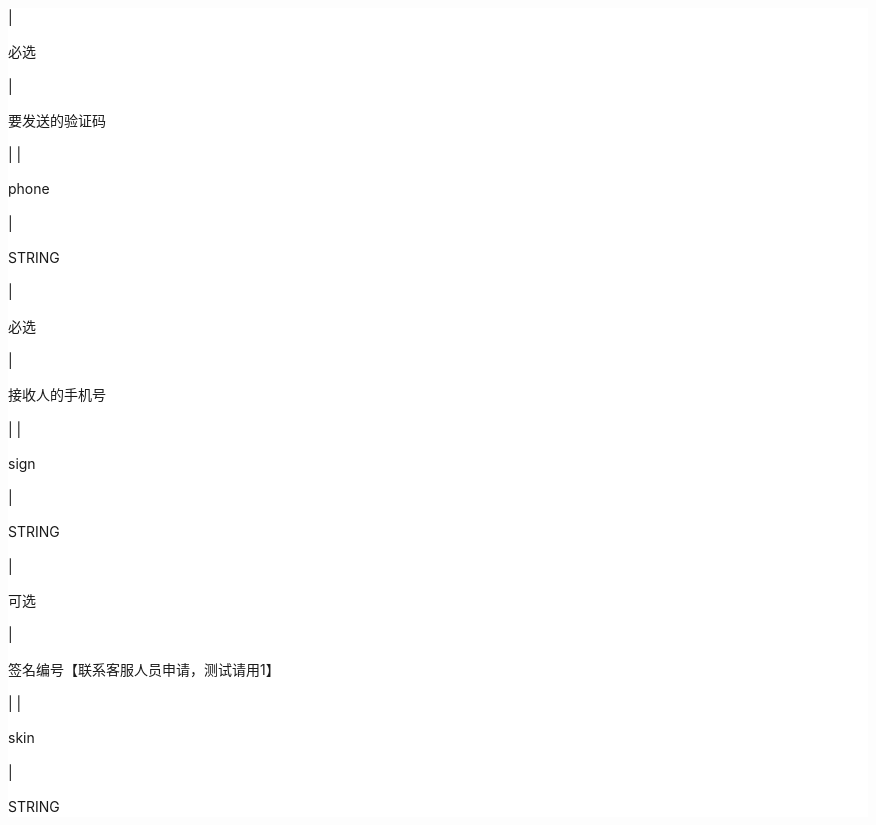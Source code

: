  | 

必选

 | 

要发送的验证码

 |
| 

phone

 | 

STRING

 | 

必选

 | 

接收人的手机号

 |
| 

sign

 | 

STRING

 | 

可选

 | 

签名编号【联系客服人员申请，测试请用1】

 |
| 

skin

 | 

STRING
